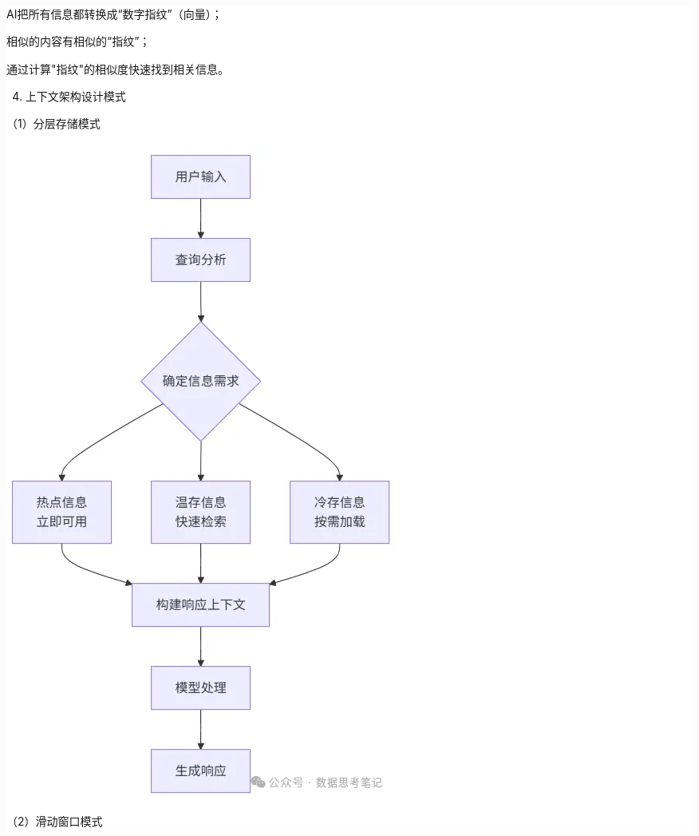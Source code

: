 AI把所有信息都转换成“数字指纹”（向量）；

相似的内容有相似的“指纹”；

通过计算"指纹"的相似度快速找到相关信息。

4. 上下文架构设计模式

（1）分层存储模式

![](.03_原理_images/图8.png)

（2）滑动窗口模式
